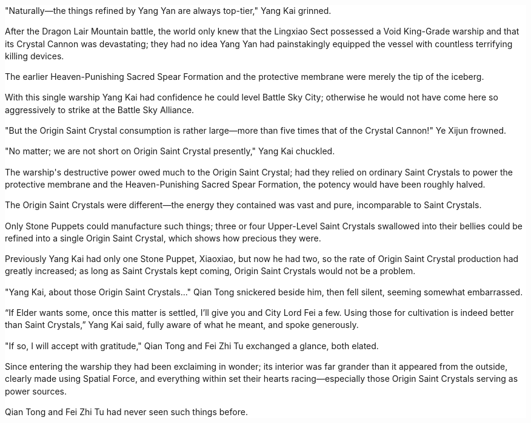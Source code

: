 "Naturally—the things refined by Yang Yan are always top-tier," Yang Kai grinned.

After the Dragon Lair Mountain battle, the world only knew that the Lingxiao Sect possessed a Void King-Grade warship and that its Crystal Cannon was devastating; they had no idea Yang Yan had painstakingly equipped the vessel with countless terrifying killing devices.

The earlier Heaven-Punishing Sacred Spear Formation and the protective membrane were merely the tip of the iceberg.

With this single warship Yang Kai had confidence he could level Battle Sky City; otherwise he would not have come here so aggressively to strike at the Battle Sky Alliance.

"But the Origin Saint Crystal consumption is rather large—more than five times that of the Crystal Cannon!" Ye Xijun frowned.

"No matter; we are not short on Origin Saint Crystal presently," Yang Kai chuckled.

The warship's destructive power owed much to the Origin Saint Crystal; had they relied on ordinary Saint Crystals to power the protective membrane and the Heaven-Punishing Sacred Spear Formation, the potency would have been roughly halved.

The Origin Saint Crystals were different—the energy they contained was vast and pure, incomparable to Saint Crystals.

Only Stone Puppets could manufacture such things; three or four Upper-Level Saint Crystals swallowed into their bellies could be refined into a single Origin Saint Crystal, which shows how precious they were.

Previously Yang Kai had only one Stone Puppet, Xiaoxiao, but now he had two, so the rate of Origin Saint Crystal production had greatly increased; as long as Saint Crystals kept coming, Origin Saint Crystals would not be a problem.

"Yang Kai, about those Origin Saint Crystals..." Qian Tong snickered beside him, then fell silent, seeming somewhat embarrassed.

“If Elder wants some, once this matter is settled, I’ll give you and City Lord Fei a few. Using those for cultivation is indeed better than Saint Crystals,” Yang Kai said, fully aware of what he meant, and spoke generously.

"If so, I will accept with gratitude," Qian Tong and Fei Zhi Tu exchanged a glance, both elated.

Since entering the warship they had been exclaiming in wonder; its interior was far grander than it appeared from the outside, clearly made using Spatial Force, and everything within set their hearts racing—especially those Origin Saint Crystals serving as power sources.

Qian Tong and Fei Zhi Tu had never seen such things before.